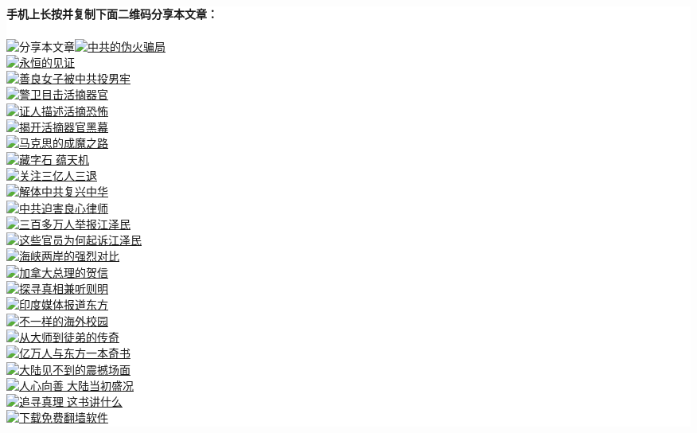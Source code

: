 <strong>手机上长按并复制下面二维码分享本文章：</strong><br><br><img src="https://chart.apis.google.com/chart?cht=qr&chs=240x240&choe=UTF-8&chld=M|2&chl=https://github.com/wrflpw3993/djy/blob/master/gb/3/9/8/n372085.md%231" title="分享本文章"></td><td VALIGN=TOP><a href="https://github.com/wrflpw3993/djy/blob/master/gb/16/1/21/n4622075.md?dfh#1" target="_blank"><img src="https://raw.githubusercontent.com/wrflpw3993/djy/master/gb/300/wei-f1.jpg" title="中共的伪火骗局"  alt="中共的伪火骗局"></a><br><a href="https://github.com/wrflpw3993/www/blob/master/README.md?dfh#9" target="_blank"><img src="https://raw.githubusercontent.com/wrflpw3993/djy/master/gb/300/yong-h.jpg" title="永恒的见证"  alt="永恒的见证"></a><br><a href="https://github.com/wrflpw3993/djy/blob/master/gb/13/9/29/n3974789.md?dfh#1" target="_blank"><img src="https://raw.githubusercontent.com/wrflpw3993/djy/master/gb/300/shang-lnz.jpg" title="善良女子被中共投男牢"  alt="善良女子被中共投男牢"></a><br><a href="https://github.com/wrflpw3993/djy/blob/master/gb/16/3/16/n4663449.md?dfh#1" target="_blank"><img src="https://raw.githubusercontent.com/wrflpw3993/djy/master/gb/300/huo-z3.jpg" title="警卫目击活摘器官"  alt="警卫目击活摘器官"></a><br><a href="https://github.com/wrflpw3993/djy/blob/master/gb/16/8/7/n8177641.md?dfh#1" target="_blank"><img src="https://raw.githubusercontent.com/wrflpw3993/djy/master/gb/300/huo-z4.jpg" title="证人描述活摘恐怖"  alt="证人描述活摘恐怖"></a><br><a href="https://github.com/wrflpw3993/djy/blob/master/gb/10/4/19/n2881569.md?dfh#1" target="_blank"><img src="https://raw.githubusercontent.com/wrflpw3993/djy/master/gb/300/huo-z1.jpg" title="揭开活摘器官黑幕"  alt="揭开活摘器官黑幕"></a><br><a href="https://github.com/wrflpw3993/djy/blob/master/gb/10/11/7/n3077476.md?dfh#1" target="_blank"><img src="https://raw.githubusercontent.com/wrflpw3993/djy/master/gb/300/ma-ks.jpg" title="马克思的成魔之路"  alt="马克思的成魔之路"></a><br><a href="https://github.com/wrflpw3993/djy/blob/master/gb/14/6/9/n4173977.md?dfh#1" target="_blank"><img src="https://raw.githubusercontent.com/wrflpw3993/djy/master/gb/300/chang-zs.jpg" title="藏字石 蕴天机"  alt="藏字石 蕴天机"></a><br><a href="https://github.com/wrflpw3993/djy/blob/master/gb/18/5/10/n10381511.md?dfh#1" target="_blank"><img src="https://raw.githubusercontent.com/wrflpw3993/djy/master/gb/300/st1.jpg" title="关注三亿人三退"  alt="关注三亿人三退"></a><br><a href="https://github.com/wrflpw3993/djy/blob/master/gb/18/3/21/n10237682.md?dfh#1" target="_blank"><img src="https://raw.githubusercontent.com/wrflpw3993/djy/master/gb/300/jie-t.jpg" title="解体中共复兴中华"  alt="解体中共复兴中华"></a><br><a href="https://github.com/wrflpw3993/djy/blob/master/gb/9/2/9/n2422991.md?dfh#1" target="_blank"><img src="https://raw.githubusercontent.com/wrflpw3993/djy/master/gb/300/gao-zs.jpg" title="中共迫害良心律师"  alt="中共迫害良心律师"></a><br><a href="https://github.com/wrflpw3993/djy/blob/master/gb/18/12/9/n10900044.md?dfh#1" target="_blank"><img src="https://raw.githubusercontent.com/wrflpw3993/djy/master/gb/300/sj1.jpg" title="三百多万人举报江泽民"  alt="三百多万人举报江泽民"></a><br><a href="https://github.com/wrflpw3993/djy/blob/master/gb/18/8/28/n10672014.md?dfh#1" target="_blank"><img src="https://raw.githubusercontent.com/wrflpw3993/djy/master/gb/300/sj2.jpg" title="这些官员为何起诉江泽民"  alt="这些官员为何起诉江泽民"></a><br><a href="https://github.com/wrflpw3993/djy/blob/master/gb/8/12/18/n2367165.md?dfh#1" target="_blank"><img src="https://raw.githubusercontent.com/wrflpw3993/djy/master/gb/300/liangan.jpg" title="海峡两岸的强烈对比"  alt="海峡两岸的强烈对比"></a><br><a href="https://github.com/wrflpw3993/djy/blob/master/gb/15/12/10/n4593139.md?dfh#1" target="_blank"><img src="https://raw.githubusercontent.com/wrflpw3993/djy/master/gb/300/jia-ndzl.jpg" title="加拿大总理的贺信"  alt="加拿大总理的贺信"></a><br><a href="https://github.com/wrflpw3993/djy/blob/master/gb/11/6/17/n3289382.md?dfh#1" target="_blank"><img src="https://raw.githubusercontent.com/wrflpw3993/djy/master/gb/300/xiao-wd.jpg" title="探寻真相兼听则明"  alt="探寻真相兼听则明"></a><br><a href="https://github.com/wrflpw3993/djy/blob/master/gb/18/10/27/n10812623.md?dfh#1" target="_blank"><img src="https://raw.githubusercontent.com/wrflpw3993/djy/master/gb/300/yindu.jpg" title="印度媒体报道东方"  alt="印度媒体报道东方"></a><br><a href="https://github.com/wrflpw3993/djy/blob/master/gb/18/6/9/n10469652.md?dfh#1" target="_blank"><img src="https://raw.githubusercontent.com/wrflpw3993/djy/master/gb/300/xie-j.jpg" title="不一样的海外校园"  alt="不一样的海外校园"></a><br><a href="https://github.com/wrflpw3993/djy/blob/master/gb/7/4/5/n1669415.md?dfh#1" target="_blank"><img src="https://raw.githubusercontent.com/wrflpw3993/djy/master/gb/300/li-up.jpg" title="从大师到徒弟的传奇"  alt="从大师到徒弟的传奇"></a><br><a href="https://github.com/wrflpw3993/djy/blob/master/gb/17/5/26/n9191512.md?dfh#1" target="_blank"><img src="https://raw.githubusercontent.com/wrflpw3993/djy/master/gb/300/zfl2.jpg" title="亿万人与东方一本奇书"  alt="亿万人与东方一本奇书"></a><br><a href="https://github.com/wrflpw3993/djy/blob/master/gb/13/11/27/n4020290.md?dfh#1" target="_blank"><img src="https://raw.githubusercontent.com/wrflpw3993/djy/master/gb/300/zhen-h.jpg" title="大陆见不到的震撼场面"  alt="大陆见不到的震撼场面"></a><br><a href="https://github.com/wrflpw3993/djy/blob/master/gb/15/7/17/n4482910.md?dfh#1" target="_blank"><img src="https://raw.githubusercontent.com/wrflpw3993/djy/master/gb/300/dalu-sk.jpg" title="人心向善 大陆当初盛况"  alt="人心向善 大陆当初盛况"></a><br><a href="https://github.com/wrflpw3993/djy/blob/master/gb/19/1/5/n10955468.md?dfh#1" target="_blank"><img src="https://raw.githubusercontent.com/wrflpw3993/djy/master/gb/300/zfl1.jpg" title="追寻真理 这书讲什么"  alt="追寻真理 这书讲什么"></a><br><a href="https://github.com/wrflpw3993/www/blob/master/README.md?dfh#1" target="_blank"><img src="https://raw.githubusercontent.com/wrflpw3993/djy/master/gb/300/fq1.jpg" title="下载免费翻墙软件"  alt="下载免费翻墙软件"></a><br></td></tr></table>
